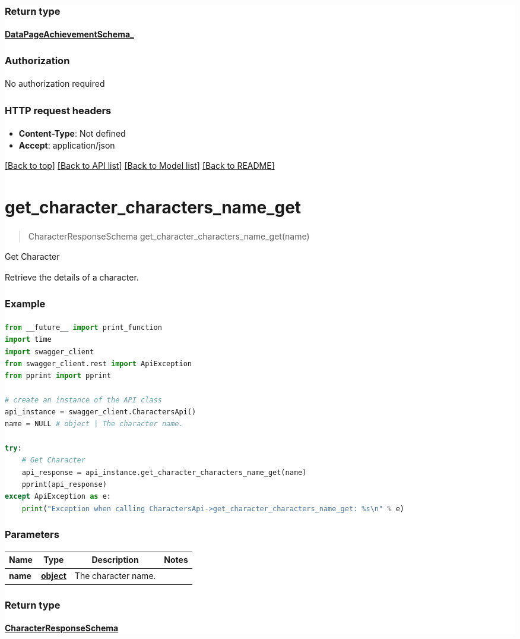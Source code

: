 ### Return type

[**DataPageAchievementSchema_**](DataPageAchievementSchema_.md)

### Authorization

No authorization required

### HTTP request headers

 - **Content-Type**: Not defined
 - **Accept**: application/json

[[Back to top]](#) [[Back to API list]](../README.md#documentation-for-api-endpoints) [[Back to Model list]](../README.md#documentation-for-models) [[Back to README]](../README.md)

# **get_character_characters_name_get**
> CharacterResponseSchema get_character_characters_name_get(name)

Get Character

Retrieve the details of a character.

### Example
```python
from __future__ import print_function
import time
import swagger_client
from swagger_client.rest import ApiException
from pprint import pprint

# create an instance of the API class
api_instance = swagger_client.CharactersApi()
name = NULL # object | The character name.

try:
    # Get Character
    api_response = api_instance.get_character_characters_name_get(name)
    pprint(api_response)
except ApiException as e:
    print("Exception when calling CharactersApi->get_character_characters_name_get: %s\n" % e)
```

### Parameters

Name | Type | Description  | Notes
------------- | ------------- | ------------- | -------------
 **name** | [**object**](.md)| The character name. | 

### Return type

[**CharacterResponseSchema**](CharacterResponseSchema.md)
